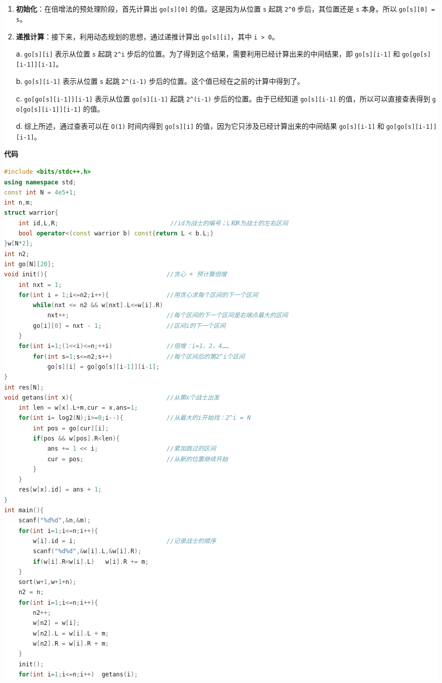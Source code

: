 1. **初始化**：在倍增法的预处理阶段，首先计算出 `go[s][0]` 的值。这是因为从位置 `s` 起跳 `2^0` 步后，其位置还是 `s` 本身。所以 `go[s][0] = s`。
2. **递推计算**：接下来，利用动态规划的思想，通过递推计算出 `go[s][i]`，其中 `i > 0`。

   a. `go[s][i]` 表示从位置 `s` 起跳 `2^i` 步后的位置。为了得到这个结果，需要利用已经计算出来的中间结果，即 `go[s][i-1]` 和 `go[go[s][i-1]][i-1]`。

   b. `go[s][i-1]` 表示从位置 `s` 起跳 `2^(i-1)` 步后的位置。这个值已经在之前的计算中得到了。

   c. `go[go[s][i-1]][i-1]` 表示从位置 `go[s][i-1]` 起跳 `2^(i-1)` 步后的位置。由于已经知道 `go[s][i-1]` 的值，所以可以直接查表得到 `go[go[s][i-1]][i-1]` 的值。

   d. 综上所述，通过查表可以在 `O(1)` 时间内得到 `go[s][i]` 的值，因为它只涉及已经计算出来的中间结果 `go[s][i-1]` 和 `go[go[s][i-1]][i-1]`。

**代码**

```cpp
#include <bits/stdc++.h>
using namespace std;
const int N = 4e5+1;
int n,m;
struct warrior{
    int id,L,R;                               //id为战士的编号；L和R为战士的左右区间
    bool operator<(const warrior b) const{return L < b.L;}
}w[N*2];
int n2;
int go[N][20];
void init(){                                 //贪心 + 预计算倍增
    int nxt = 1;
    for(int i = 1;i<=n2;i++){                //用贪心求每个区间的下一个区间
        while(nxt <= n2 && w[nxt].L<=w[i].R)
            nxt++;                           //每个区间的下一个区间是右端点最大的区间
        go[i][0] = nxt - 1;                  //区间i的下一个区间
    }
    for(int i=1;(1<<i)<=n;++i)               //倍增：i=1，2，4……
        for(int s=1;s<=n2;s++)               //每个区间后的第2^i个区间
            go[s][i] = go[go[s][i-1]][i-1];
}
int res[N];
void getans(int x){                          //从第x个战士出发
    int len = w[x].L+m,cur = x,ans=1;
    for(int i= log2(N);i>=0;i--){            //从最大的i开始找：2^i = N
        int pos = go[cur][i];
        if(pos && w[pos].R<len){
            ans += 1 << i;                   //累加跳过的区间
            cur = pos;                       //从新的位置继续开始
        }
    }
    res[w[x].id] = ans + 1;
}
int main(){
    scanf("%d%d",&n,&m);
    for(int i=1;i<=n;i++){
        w[i].id = i;                         //记录战士的顺序
        scanf("%d%d",&w[i].L,&w[i].R);
        if(w[i].R<w[i].L)   w[i].R += m;   
    }
    sort(w+1,w+1+n);
    n2 = n;
    for(int i=1;i<=n;i++){
        n2++;
        w[n2] = w[i];
        w[n2].L = w[i].L + m;
        w[n2].R = w[i].R + m;
    }
    init();
    for(int i=1;i<=n;i++)  getans(i);
```